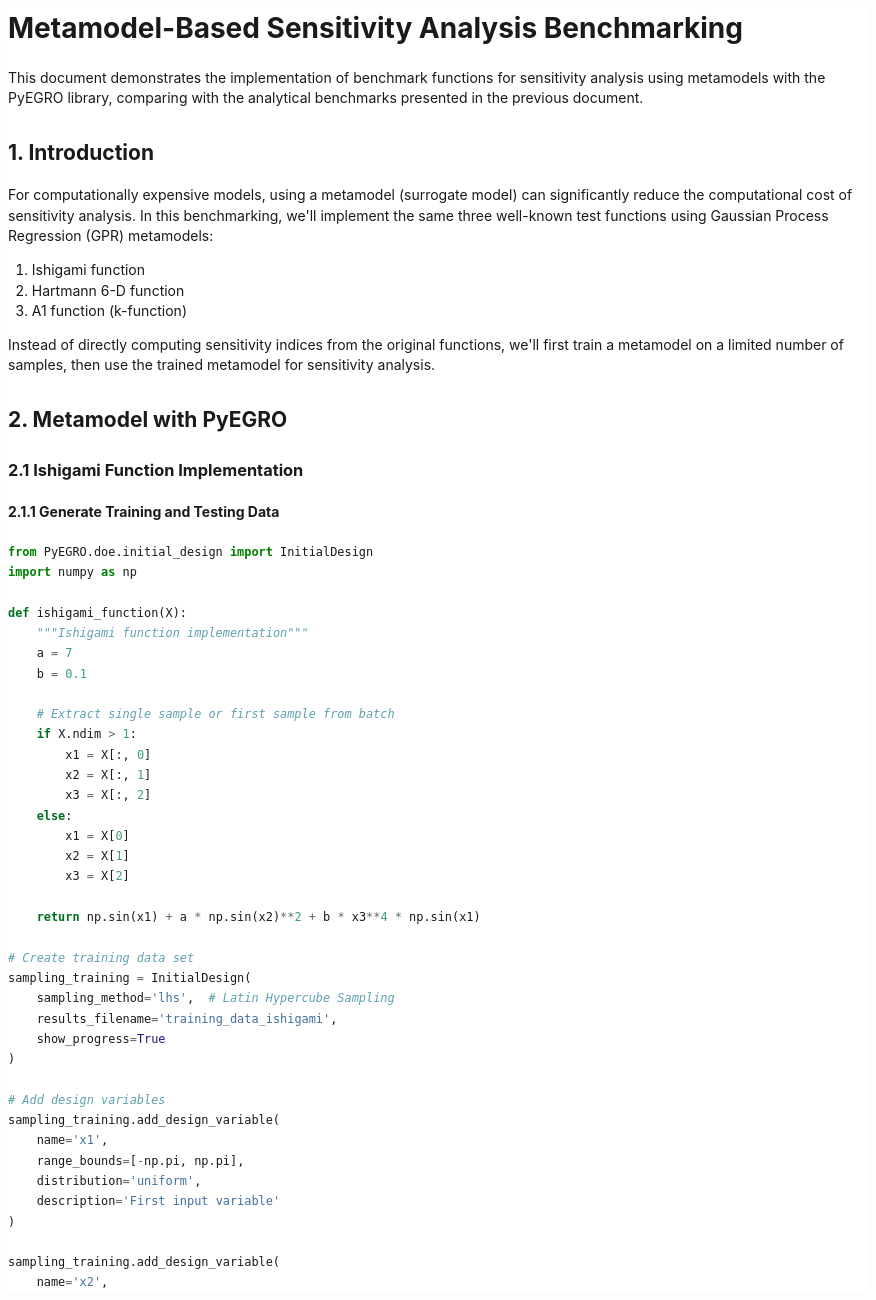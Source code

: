 # Metamodel-Based Sensitivity Analysis Benchmarking

This document demonstrates the implementation of benchmark functions for sensitivity analysis using metamodels with the PyEGRO library, comparing with the analytical benchmarks presented in the previous document.

## 1. Introduction

For computationally expensive models, using a metamodel (surrogate model) can significantly reduce the computational cost of sensitivity analysis. In this benchmarking, we'll implement the same three well-known test functions using Gaussian Process Regression (GPR) metamodels:

1. Ishigami function
2. Hartmann 6-D function
3. A1 function (k-function)

Instead of directly computing sensitivity indices from the original functions, we'll first train a metamodel on a limited number of samples, then use the trained metamodel for sensitivity analysis.

## 2. Metamodel with PyEGRO

### 2.1 Ishigami Function Implementation

#### 2.1.1 Generate Training and Testing Data

```python
from PyEGRO.doe.initial_design import InitialDesign
import numpy as np

def ishigami_function(X):
    """Ishigami function implementation"""
    a = 7
    b = 0.1
    
    # Extract single sample or first sample from batch
    if X.ndim > 1:
        x1 = X[:, 0]
        x2 = X[:, 1]
        x3 = X[:, 2]
    else:
        x1 = X[0]
        x2 = X[1]
        x3 = X[2]
    
    return np.sin(x1) + a * np.sin(x2)**2 + b * x3**4 * np.sin(x1)

# Create training data set
sampling_training = InitialDesign(
    sampling_method='lhs',  # Latin Hypercube Sampling
    results_filename='training_data_ishigami',
    show_progress=True
)
   
# Add design variables
sampling_training.add_design_variable(
    name='x1',
    range_bounds=[-np.pi, np.pi],
    distribution='uniform',
    description='First input variable'
)

sampling_training.add_design_variable(
    name='x2',
```